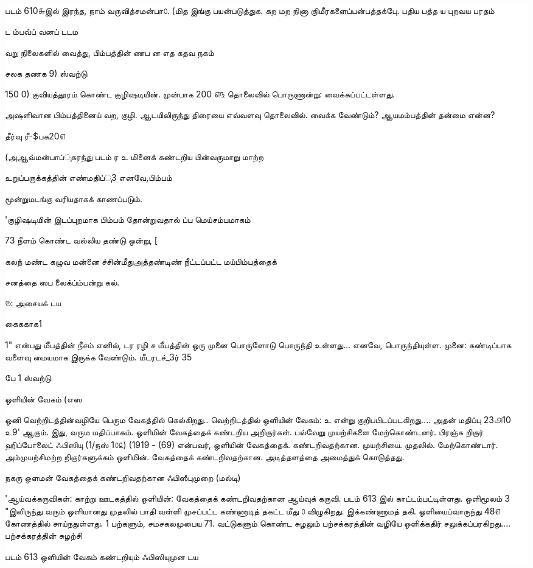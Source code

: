 படம்‌ 610௬இல்‌ இரந்த, நாம்‌ வருவித்சமன்பா௦. (மித இங்கு பயன்படுத்துக. கற மற நினா குிமீரகளைப்பன்பத்தக்பேு. பதிய பத்த ய புறவய பரதம்‌

ட ம்பவ்ப்‌ வனப்‌ டடம

வறு நிலைகளில்‌ வைத்து, பிம்பத்தின்‌ ணப ன எத கதவ நகம்‌

சலக தணக 9)
ஸ்வற்டு

150 0) குவியத்தூரம்‌ கொண்ட குழிஷடியின்‌. முன்பாக 200 ௭௩ தொலைவில்‌ பொருணான்று: வைக்கப்பட்டள்ளது.

அஷளிவான பிம்பத்தினைய்‌ வற, குழி. ஆடயிலிருந்து திரையை எவ்வளவு தொலைவில்‌. வைக்க வேண்டும்‌? ஆயமம்பத்தின்‌ தன்மை என்ன?

தீர்வு ரீ-$பக20௭

(அஆவ்மன்பாப்ுகரந்து படம்‌ ர உ மினைக்‌ கண்டறிய பின்வருமாறு மாற்ற

உறுப்பருக்கத்தின்‌ எண்மதிப்ு3 எனவே,பிம்பம்‌

மூன்றுமடங்கு வரியதாகக்‌ காணப்படும்‌.

'குழிஷடியின்‌ இடப்புறமாக பிம்பம்‌ தோன்றுவதால்‌ ப்ப மெய்சம்பமாகம்‌

73 நீளம்‌ கொண்ட வல்லிய தண்டு ஒன்று, \[

கலந்‌ மண்ட கழுவ மன்னை ச்சின்மீதுஅத்தண்டிண்‌ நீட்டப்பட்ட மய்பிம்பத்தைக்‌

சனத்தை ஸப லைக்ப்ம்பன்று கல்‌.

௫: அசையக்‌
டய

கைககாக1

1" என்பது மீ்பத்தின்‌ நீசம்‌ எனில்‌, டர ரழி ச மீ்பத்தின்‌ ஒரு முனை பொருளோடு பொருந்தி உள்ளது... எனவே, பொருந்தியுள்ள. முனை: கண்டிப்பாக வளைவு மையமாக இருக்க வேண்டும்‌. மீடரடச்‌\_3ர்‌ 35

பே 1
ஸ்வற்டு

ஒளியின்‌ வேகம்‌ (எஸ

ஒனி வெற்றிடத்தின்வழியே பெரும வேகத்தில்‌ கெல்கிறது.. வெற்றிடத்தில்‌ ஒளியின்‌ வேகம்‌: உ என்று குறிபபிடப்படகிறது.... அதன்‌ மதிப்பு 23௮10 உ9' ஆகும்‌. இது, வரும மதிப்பாகம்‌. ஒளிமின்‌ வேகத்தைக்‌ கண்டறிய அறிகுர்கள்‌. பல்வேறு முயற்சிகளை மேற்கொண்டனர்‌. பிரஞ்சு றிகுர்‌ ஹிப்போலைட்‌ ஃபிஸியு (1/நஸ் 1௦௨) (1919 - (69) என்பவர்‌, ஒளியின்‌ வேகத்தைக்‌. கண்டறிவதற்கான. முயற்சியை. முதலில்‌. மேற்கொண்டார்‌. அம்முயற்சிமற்ற றிகுர்களுக்கம்‌ ஒளிமின்‌. வேகத்தைக்‌ கண்டறிவதற்கான. அடித்தளத்தை அமைத்துக்‌ கொடுத்தது.

நகரு ஒளமன்‌ வேகத்தைக்‌ கண்டறிவதற்கான ஃபிஸீபுமுறை (மல்டி)

'ஆய்வக்கருவிகள்‌: காற்று ஊடகத்தில்‌ ஒளியின்‌: வேகத்தைக்‌ கண்டறிவதற்கான ஆய்வுக்‌ கருவி. படம்‌ 613 இல்‌ காட்டம்பட்டிள்ளது. ஒளிமூலம்‌ 3 "இலிருந்து வரும்‌ ஒளியானது முதலில்‌ பாதி வள்ளி முசப்பட்ட கண்ணாடித்‌ தகட்ட மீது ௦ விழுகிறது. இக்கண்ணாமத்‌ தகி. ஒளியைப்வாருந்து 48௭ கோணத்தில்‌ சாய்நதுள்ளது. 1 பற்களும்‌, சமசகலமுபைய 71. வட்டுகளும்‌ கொண்ட சுழலும்‌ பற்சக்கரத்தின்‌ வழியே ஒளிக்கதிர்‌ சலுக்கப்பரகிறது.... பற்சக்கரத்தின்‌ சுழற்சி

படம்‌ 613 ஒளியின்‌ வேகம்‌ கண்டறியும்‌ ஃபிஸியுமுன
டய
